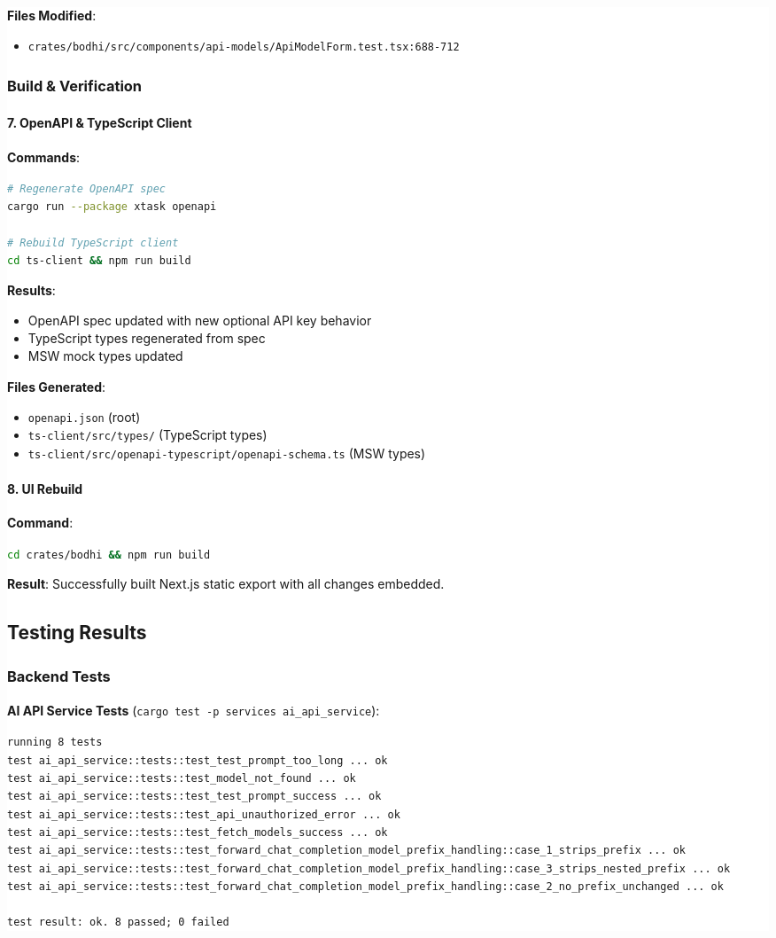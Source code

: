 **Files Modified**:
- `crates/bodhi/src/components/api-models/ApiModelForm.test.tsx:688-712`

### Build & Verification

#### 7. OpenAPI & TypeScript Client

**Commands**:
```bash
# Regenerate OpenAPI spec
cargo run --package xtask openapi

# Rebuild TypeScript client
cd ts-client && npm run build
```

**Results**:
- OpenAPI spec updated with new optional API key behavior
- TypeScript types regenerated from spec
- MSW mock types updated

**Files Generated**:
- `openapi.json` (root)
- `ts-client/src/types/` (TypeScript types)
- `ts-client/src/openapi-typescript/openapi-schema.ts` (MSW types)

#### 8. UI Rebuild

**Command**:
```bash
cd crates/bodhi && npm run build
```

**Result**: Successfully built Next.js static export with all changes embedded.

## Testing Results

### Backend Tests

**AI API Service Tests** (`cargo test -p services ai_api_service`):
```
running 8 tests
test ai_api_service::tests::test_test_prompt_too_long ... ok
test ai_api_service::tests::test_model_not_found ... ok
test ai_api_service::tests::test_test_prompt_success ... ok
test ai_api_service::tests::test_api_unauthorized_error ... ok
test ai_api_service::tests::test_fetch_models_success ... ok
test ai_api_service::tests::test_forward_chat_completion_model_prefix_handling::case_1_strips_prefix ... ok
test ai_api_service::tests::test_forward_chat_completion_model_prefix_handling::case_3_strips_nested_prefix ... ok
test ai_api_service::tests::test_forward_chat_completion_model_prefix_handling::case_2_no_prefix_unchanged ... ok

test result: ok. 8 passed; 0 failed
```
